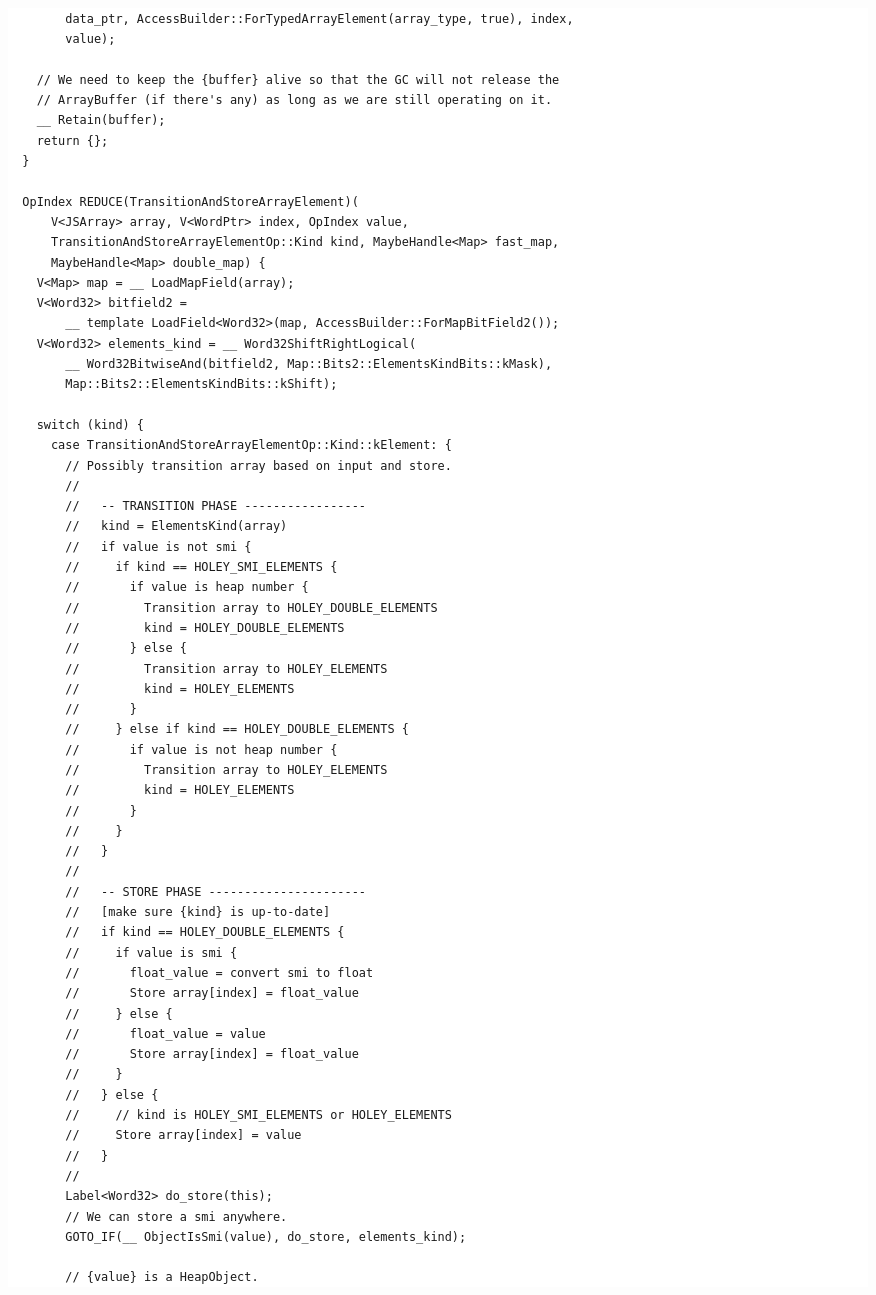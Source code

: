 ```
        data_ptr, AccessBuilder::ForTypedArrayElement(array_type, true), index,
        value);

    // We need to keep the {buffer} alive so that the GC will not release the
    // ArrayBuffer (if there's any) as long as we are still operating on it.
    __ Retain(buffer);
    return {};
  }

  OpIndex REDUCE(TransitionAndStoreArrayElement)(
      V<JSArray> array, V<WordPtr> index, OpIndex value,
      TransitionAndStoreArrayElementOp::Kind kind, MaybeHandle<Map> fast_map,
      MaybeHandle<Map> double_map) {
    V<Map> map = __ LoadMapField(array);
    V<Word32> bitfield2 =
        __ template LoadField<Word32>(map, AccessBuilder::ForMapBitField2());
    V<Word32> elements_kind = __ Word32ShiftRightLogical(
        __ Word32BitwiseAnd(bitfield2, Map::Bits2::ElementsKindBits::kMask),
        Map::Bits2::ElementsKindBits::kShift);

    switch (kind) {
      case TransitionAndStoreArrayElementOp::Kind::kElement: {
        // Possibly transition array based on input and store.
        //
        //   -- TRANSITION PHASE -----------------
        //   kind = ElementsKind(array)
        //   if value is not smi {
        //     if kind == HOLEY_SMI_ELEMENTS {
        //       if value is heap number {
        //         Transition array to HOLEY_DOUBLE_ELEMENTS
        //         kind = HOLEY_DOUBLE_ELEMENTS
        //       } else {
        //         Transition array to HOLEY_ELEMENTS
        //         kind = HOLEY_ELEMENTS
        //       }
        //     } else if kind == HOLEY_DOUBLE_ELEMENTS {
        //       if value is not heap number {
        //         Transition array to HOLEY_ELEMENTS
        //         kind = HOLEY_ELEMENTS
        //       }
        //     }
        //   }
        //
        //   -- STORE PHASE ----------------------
        //   [make sure {kind} is up-to-date]
        //   if kind == HOLEY_DOUBLE_ELEMENTS {
        //     if value is smi {
        //       float_value = convert smi to float
        //       Store array[index] = float_value
        //     } else {
        //       float_value = value
        //       Store array[index] = float_value
        //     }
        //   } else {
        //     // kind is HOLEY_SMI_ELEMENTS or HOLEY_ELEMENTS
        //     Store array[index] = value
        //   }
        //
        Label<Word32> do_store(this);
        // We can store a smi anywhere.
        GOTO_IF(__ ObjectIsSmi(value), do_store, elements_kind);

        // {value} is a HeapObject.
```